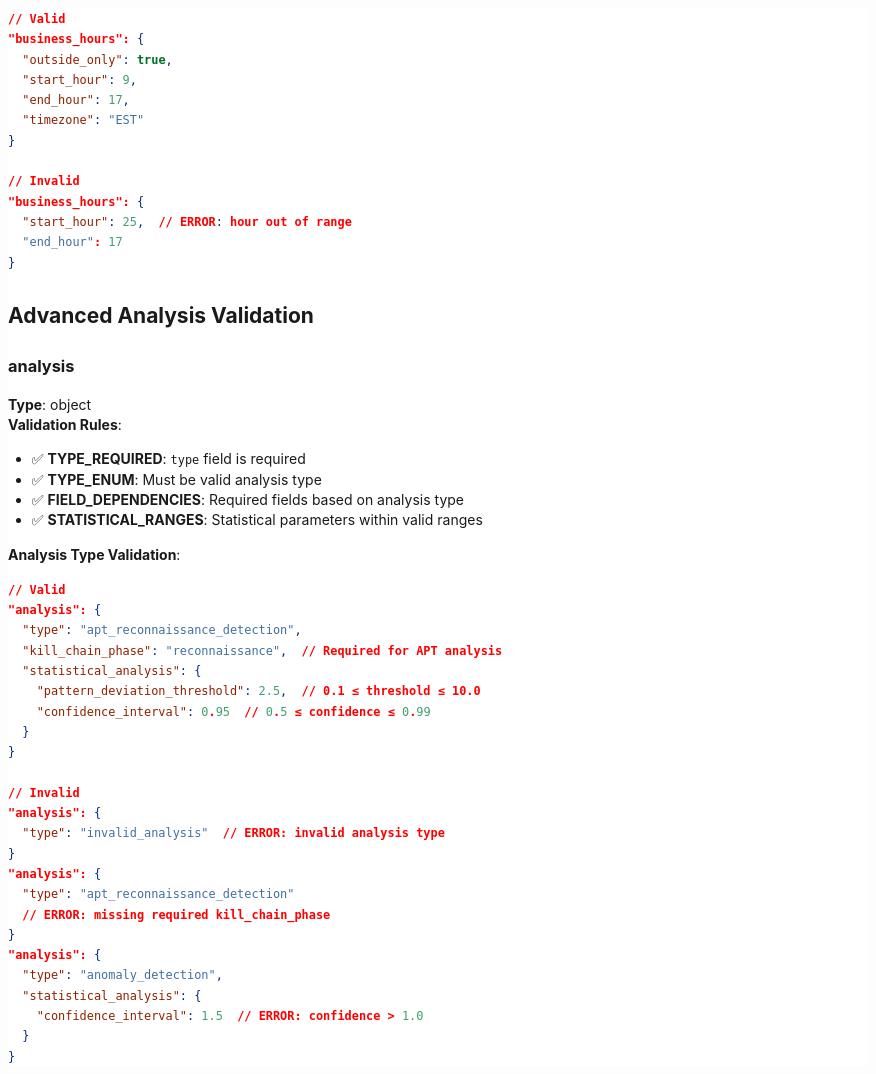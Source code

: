 ```json
// Valid
"business_hours": {
  "outside_only": true,
  "start_hour": 9,
  "end_hour": 17,
  "timezone": "EST"
}

// Invalid
"business_hours": {
  "start_hour": 25,  // ERROR: hour out of range
  "end_hour": 17
}
```

## Advanced Analysis Validation

### analysis
**Type**: object  
**Validation Rules**:
- ✅ **TYPE_REQUIRED**: `type` field is required
- ✅ **TYPE_ENUM**: Must be valid analysis type
- ✅ **FIELD_DEPENDENCIES**: Required fields based on analysis type
- ✅ **STATISTICAL_RANGES**: Statistical parameters within valid ranges

**Analysis Type Validation**:

```json
// Valid
"analysis": {
  "type": "apt_reconnaissance_detection",
  "kill_chain_phase": "reconnaissance",  // Required for APT analysis
  "statistical_analysis": {
    "pattern_deviation_threshold": 2.5,  // 0.1 ≤ threshold ≤ 10.0
    "confidence_interval": 0.95  // 0.5 ≤ confidence ≤ 0.99
  }
}

// Invalid
"analysis": {
  "type": "invalid_analysis"  // ERROR: invalid analysis type
}
"analysis": {
  "type": "apt_reconnaissance_detection"
  // ERROR: missing required kill_chain_phase
}
"analysis": {
  "type": "anomaly_detection",
  "statistical_analysis": {
    "confidence_interval": 1.5  // ERROR: confidence > 1.0
  }
}
```
